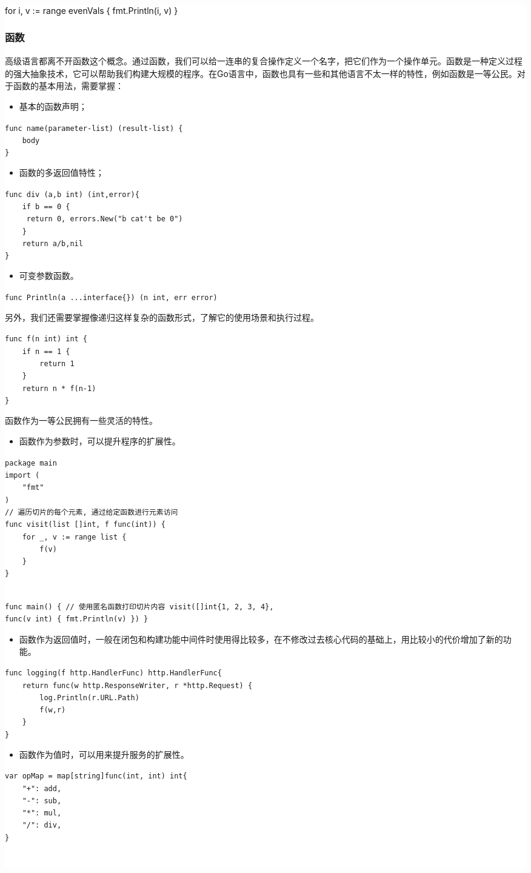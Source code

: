 for i, v := range evenVals {
    fmt.Println(i, v)
}
</code></pre><h3>函数</h3><p>高级语言都离不开函数这个概念。通过函数，我们可以给一连串的复合操作定义一个名字，把它们作为一个操作单元。函数是一种定义过程的强大抽象技术，它可以帮助我们构建大规模的程序。在Go语言中，函数也具有一些和其他语言不太一样的特性，例如函数是一等公民。对于函数的基本用法，需要掌握：</p><ul>
<li>基本的函数声明；</li>
</ul><pre><code class="language-plain">func name(parameter-list) (result-list) {
    body
}
</code></pre><ul>
<li>函数的多返回值特性；</li>
</ul><pre><code class="language-plain">func div (a,b int) (int,error){
    if b == 0 {
     return 0, errors.New("b cat't be 0")
    }
    return a/b,nil
}
</code></pre><ul>
<li>可变参数函数。</li>
</ul><pre><code class="language-plain">func Println(a ...interface{}) (n int, err error)
</code></pre><p>另外，我们还需要掌握像递归这样复杂的函数形式，了解它的使用场景和执行过程。</p><pre><code class="language-plain">func f(n int) int {
	if n == 1 {
		return 1
	}
	return n * f(n-1)
}
</code></pre><p>函数作为一等公民拥有一些灵活的特性。</p><ul>
<li>函数作为参数时，可以提升程序的扩展性。</li>
</ul><pre><code class="language-plain">package main
import (
    "fmt"
)
// 遍历切片的每个元素, 通过给定函数进行元素访问
func visit(list []int, f func(int)) {
    for _, v := range list {
        f(v)
    }
}

func main() {
    // 使用匿名函数打印切片内容
    visit([]int{1, 2, 3, 4}, func(v int) {
        fmt.Println(v)
    })
}
</code></pre><ul>
<li>函数作为返回值时，一般在闭包和构建功能中间件时使用得比较多，在不修改过去核心代码的基础上，用比较小的代价增加了新的功能。</li>
</ul><pre><code class="language-plain">func logging(f http.HandlerFunc) http.HandlerFunc{
	return func(w http.ResponseWriter, r *http.Request) {
		log.Println(r.URL.Path)
		f(w,r)
	}
}
</code></pre><ul>
<li>函数作为值时，可以用来提升服务的扩展性。</li>
</ul><pre><code class="language-plain">var opMap = map[string]func(int, int) int{
    "+": add,
    "-": sub,
    "*": mul,
    "/": div,
}
